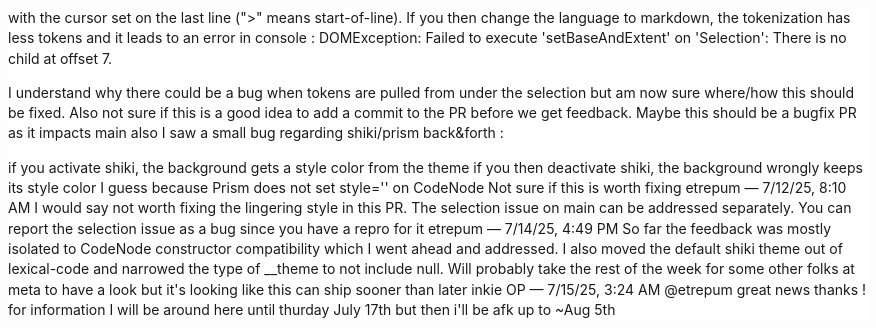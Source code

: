 with the cursor set on the last line (">" means start-of-line). If you then change the language to markdown, the tokenization has less tokens and it leads to an error in console :
DOMException: Failed to execute 'setBaseAndExtent' on 'Selection': There is no child at offset 7.

I understand why there could be a bug when tokens are pulled from under the selection but am now sure where/how this should be fixed.
Also not sure if this is a good idea to add a commit to the PR before we get feedback. Maybe this should be a bugfix PR as it impacts main 
also I saw a small bug regarding shiki/prism back&forth :
 
if you activate shiki, the background gets a style color from the theme
if you then deactivate shiki, the background wrongly keeps its style color I guess because Prism does not set style='' on CodeNode
Not sure if this is worth fixing
etrepum — 7/12/25, 8:10 AM
I would say not worth fixing the lingering style in this PR. The selection issue on main can be addressed separately.
You can report the selection issue as a bug since you have a repro for it
etrepum — 7/14/25, 4:49 PM
So far the feedback was mostly isolated to CodeNode constructor compatibility which I went ahead and addressed. I also moved the default shiki theme out of lexical-code and narrowed the type of __theme to not include null. Will probably take the rest of the week for some other folks at meta to have a look but it's looking like this can ship sooner than later
inkie
OP
 — 7/15/25, 3:24 AM
@etrepum great news thanks ! for information I will be around here until thurday July 17th but then i'll be afk up to ~Aug 5th
